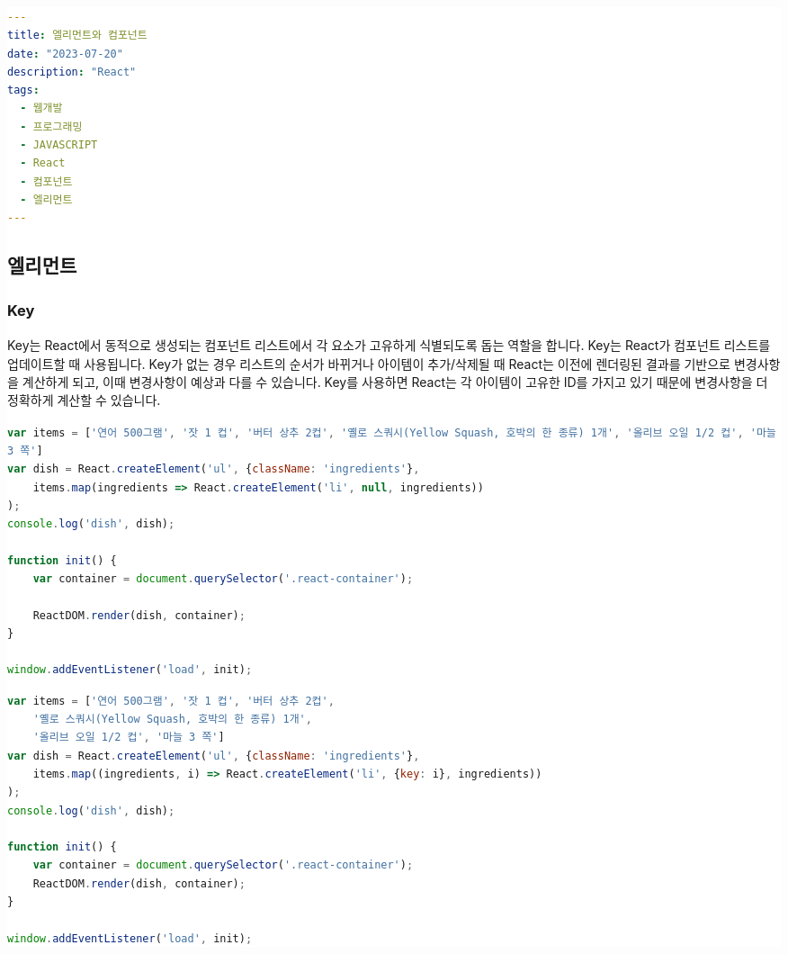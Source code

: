 ```yaml
---
title: 엘리먼트와 컴포넌트
date: "2023-07-20"
description: "React"
tags:
  - 웹개발
  - 프로그래밍
  - JAVASCRIPT
  - React
  - 컴포넌트
  - 엘리먼트
---
```


## 엘리먼트

### Key

Key는 React에서 동적으로 생성되는 컴포넌트 리스트에서 각 요소가 고유하게 식별되도록 돕는 역할을 합니다. Key는 React가 컴포넌트 리스트를 업데이트할 때 사용됩니다. Key가 없는 경우 리스트의 순서가
바뀌거나 아이템이 추가/삭제될 때 React는 이전에 렌더링된 결과를 기반으로 변경사항을 계산하게 되고, 이때 변경사항이 예상과 다를 수 있습니다. Key를 사용하면 React는 각 아이템이 고유한 ID를 가지고
있기 때문에 변경사항을 더 정확하게 계산할 수 있습니다.

```jsx
var items = ['연어 500그램', '잣 1 컵', '버터 상추 2컵', '옐로 스쿼시(Yellow Squash, 호박의 한 종류) 1개', '올리브 오일 1/2 컵', '마늘 3 쪽']
var dish = React.createElement('ul', {className: 'ingredients'},
    items.map(ingredients => React.createElement('li', null, ingredients))
);
console.log('dish', dish);

function init() {
    var container = document.querySelector('.react-container');

    ReactDOM.render(dish, container);
}

window.addEventListener('load', init);
```

```jsx
var items = ['연어 500그램', '잣 1 컵', '버터 상추 2컵',
    '옐로 스쿼시(Yellow Squash, 호박의 한 종류) 1개',
    '올리브 오일 1/2 컵', '마늘 3 쪽']
var dish = React.createElement('ul', {className: 'ingredients'},
    items.map((ingredients, i) => React.createElement('li', {key: i}, ingredients))
);
console.log('dish', dish);

function init() {
    var container = document.querySelector('.react-container');
    ReactDOM.render(dish, container);
}

window.addEventListener('load', init);
```
